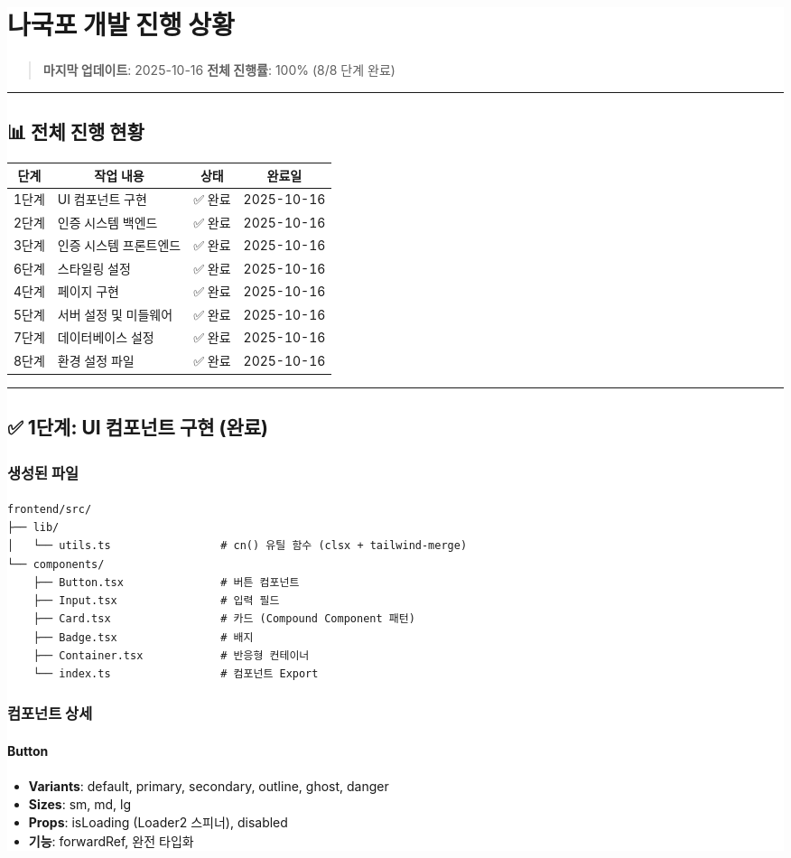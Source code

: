 # 나국포 개발 진행 상황

> **마지막 업데이트**: 2025-10-16
> **전체 진행률**: 100% (8/8 단계 완료)

---

## 📊 전체 진행 현황

| 단계 | 작업 내용 | 상태 | 완료일 |
|------|----------|------|--------|
| 1단계 | UI 컴포넌트 구현 | ✅ 완료 | 2025-10-16 |
| 2단계 | 인증 시스템 백엔드 | ✅ 완료 | 2025-10-16 |
| 3단계 | 인증 시스템 프론트엔드 | ✅ 완료 | 2025-10-16 |
| 6단계 | 스타일링 설정 | ✅ 완료 | 2025-10-16 |
| 4단계 | 페이지 구현 | ✅ 완료 | 2025-10-16 |
| 5단계 | 서버 설정 및 미들웨어 | ✅ 완료 | 2025-10-16 |
| 7단계 | 데이터베이스 설정 | ✅ 완료 | 2025-10-16 |
| 8단계 | 환경 설정 파일 | ✅ 완료 | 2025-10-16 |

---

## ✅ 1단계: UI 컴포넌트 구현 (완료)

### 생성된 파일
```
frontend/src/
├── lib/
│   └── utils.ts                 # cn() 유틸 함수 (clsx + tailwind-merge)
└── components/
    ├── Button.tsx               # 버튼 컴포넌트
    ├── Input.tsx                # 입력 필드
    ├── Card.tsx                 # 카드 (Compound Component 패턴)
    ├── Badge.tsx                # 배지
    ├── Container.tsx            # 반응형 컨테이너
    └── index.ts                 # 컴포넌트 Export
```

### 컴포넌트 상세

#### Button
- **Variants**: default, primary, secondary, outline, ghost, danger
- **Sizes**: sm, md, lg
- **Props**: isLoading (Loader2 스피너), disabled
- **기능**: forwardRef, 완전 타입화

